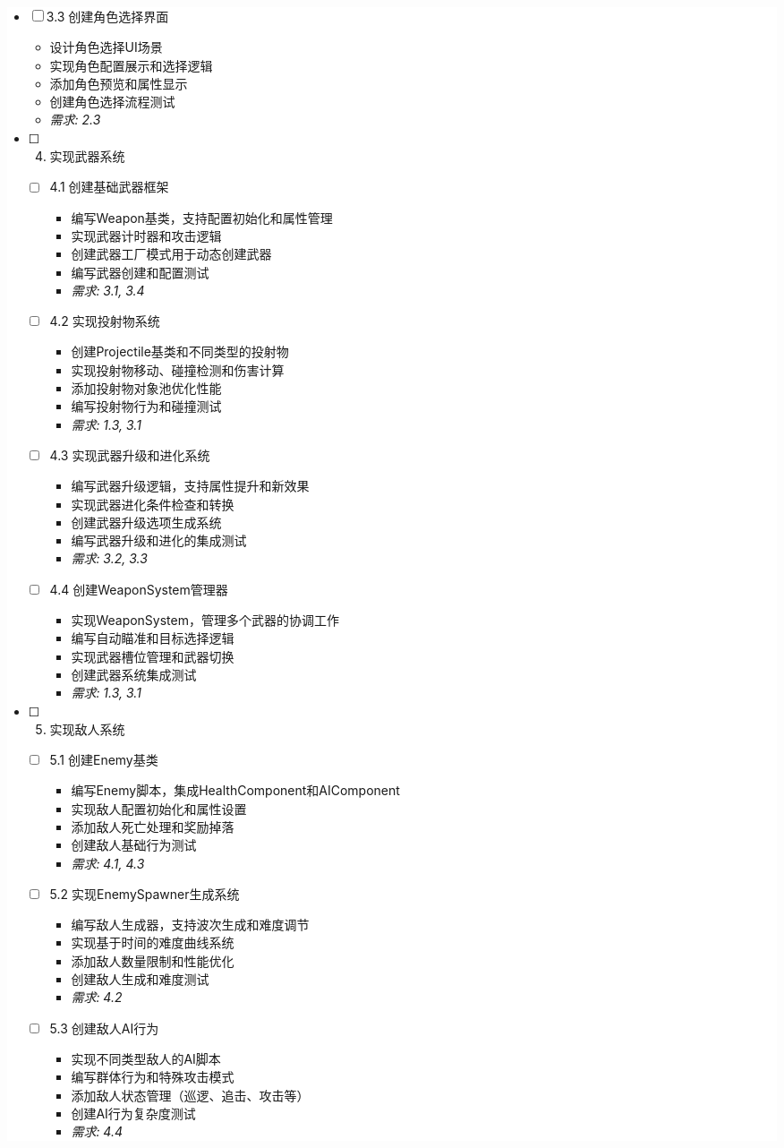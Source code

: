   - [ ] 3.3 创建角色选择界面
    - 设计角色选择UI场景
    - 实现角色配置展示和选择逻辑
    - 添加角色预览和属性显示
    - 创建角色选择流程测试
    - _需求: 2.3_

- [ ] 4. 实现武器系统
  - [ ] 4.1 创建基础武器框架
    - 编写Weapon基类，支持配置初始化和属性管理
    - 实现武器计时器和攻击逻辑
    - 创建武器工厂模式用于动态创建武器
    - 编写武器创建和配置测试
    - _需求: 3.1, 3.4_

  - [ ] 4.2 实现投射物系统
    - 创建Projectile基类和不同类型的投射物
    - 实现投射物移动、碰撞检测和伤害计算
    - 添加投射物对象池优化性能
    - 编写投射物行为和碰撞测试
    - _需求: 1.3, 3.1_

  - [ ] 4.3 实现武器升级和进化系统
    - 编写武器升级逻辑，支持属性提升和新效果
    - 实现武器进化条件检查和转换
    - 创建武器升级选项生成系统
    - 编写武器升级和进化的集成测试
    - _需求: 3.2, 3.3_

  - [ ] 4.4 创建WeaponSystem管理器
    - 实现WeaponSystem，管理多个武器的协调工作
    - 编写自动瞄准和目标选择逻辑
    - 实现武器槽位管理和武器切换
    - 创建武器系统集成测试
    - _需求: 1.3, 3.1_

- [ ] 5. 实现敌人系统
  - [ ] 5.1 创建Enemy基类
    - 编写Enemy脚本，集成HealthComponent和AIComponent
    - 实现敌人配置初始化和属性设置
    - 添加敌人死亡处理和奖励掉落
    - 创建敌人基础行为测试
    - _需求: 4.1, 4.3_

  - [ ] 5.2 实现EnemySpawner生成系统
    - 编写敌人生成器，支持波次生成和难度调节
    - 实现基于时间的难度曲线系统
    - 添加敌人数量限制和性能优化
    - 创建敌人生成和难度测试
    - _需求: 4.2_

  - [ ] 5.3 创建敌人AI行为
    - 实现不同类型敌人的AI脚本
    - 编写群体行为和特殊攻击模式
    - 添加敌人状态管理（巡逻、追击、攻击等）
    - 创建AI行为复杂度测试
    - _需求: 4.4_
